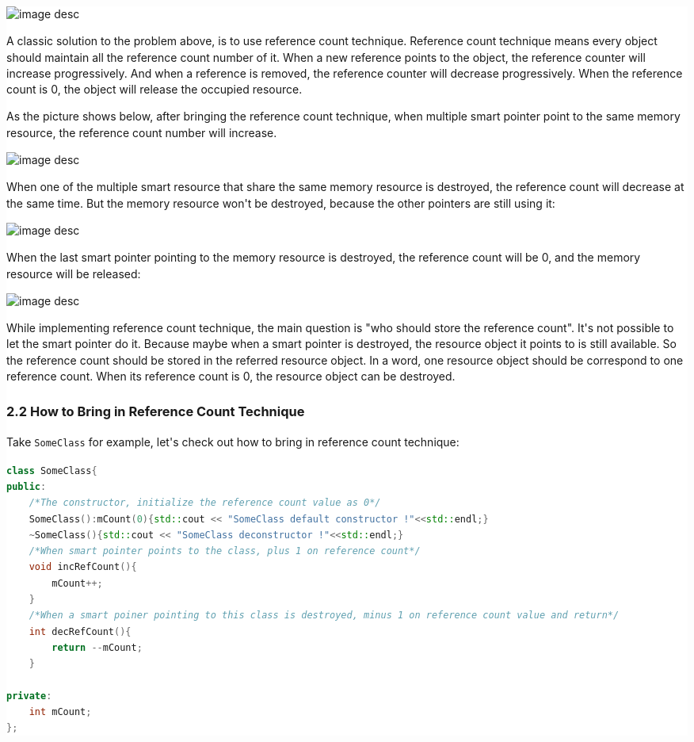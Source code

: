 
![image desc](https://labex.io/upload/D/B/C/Cg6Sb1pE8OEt.png)



A classic solution to the problem above, is to use reference count technique. Reference count technique means every object should maintain all the reference count number of it. When a new reference points to the object, the reference counter will increase progressively. And when a reference is removed, the reference counter will decrease progressively. When the reference count is 0, the object will release the occupied resource.

As the picture shows below, after bringing the reference count technique, when multiple smart pointer point to the same memory resource, the reference count number will increase.


![image desc](https://labex.io/upload/L/W/X/HhFgi2RYDJY8.png)


When one of the multiple smart resource that share the same memory resource is destroyed, the reference count will decrease at the same time. But the memory resource won't be destroyed, because the other pointers are still using it:


![image desc](https://labex.io/upload/Y/S/I/uMlORezW2yzX.png)


When the last smart pointer pointing to the memory resource is destroyed, the reference count will be 0, and the memory resource will be released:


![image desc](https://labex.io/upload/Q/O/P/3Qu7QuPGVHe5.png)


While implementing reference count technique, the main question is "who should store the reference count". It's not possible to let the smart pointer do it. Because maybe when a smart pointer is destroyed, the resource object it points to is still available. So the reference count should be stored in the referred resource object. In a word, one resource object should be correspond to one reference count. When its reference count is 0, the resource object can be destroyed.

### 2.2 How to Bring in Reference Count Technique

Take `SomeClass` for example, let's check out how to bring in reference count technique:

```cpp
class SomeClass{
public:
    /*The constructor, initialize the reference count value as 0*/ 
    SomeClass():mCount(0){std::cout << "SomeClass default constructor !"<<std::endl;}
    ~SomeClass(){std::cout << "SomeClass deconstructor !"<<std::endl;}
    /*When smart pointer points to the class, plus 1 on reference count*/
    void incRefCount(){   
        mCount++;   
    }   
    /*When a smart poiner pointing to this class is destroyed, minus 1 on reference count value and return*/
    int decRefCount(){   
        return --mCount;
    }   
    
private:
    int mCount;
};
```

